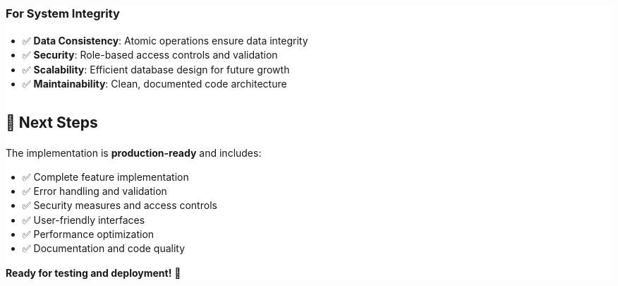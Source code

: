 ### **For System Integrity**
- ✅ **Data Consistency**: Atomic operations ensure data integrity
- ✅ **Security**: Role-based access controls and validation
- ✅ **Scalability**: Efficient database design for future growth
- ✅ **Maintainability**: Clean, documented code architecture

## 🚦 **Next Steps**

The implementation is **production-ready** and includes:
- ✅ Complete feature implementation
- ✅ Error handling and validation
- ✅ Security measures and access controls
- ✅ User-friendly interfaces
- ✅ Performance optimization
- ✅ Documentation and code quality

**Ready for testing and deployment!** 🎯
